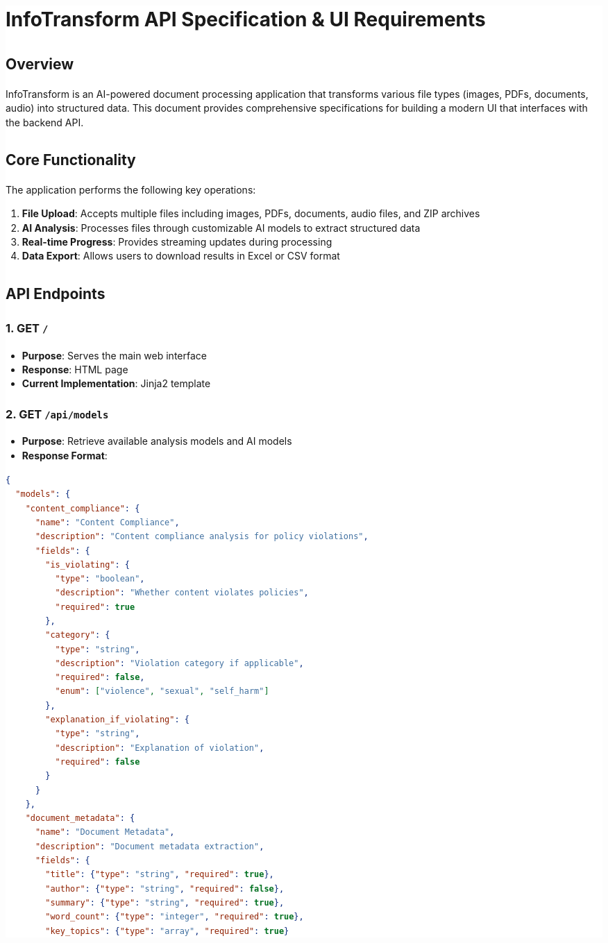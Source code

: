 # InfoTransform API Specification & UI Requirements

## Overview

InfoTransform is an AI-powered document processing application that transforms various file types (images, PDFs, documents, audio) into structured data. This document provides comprehensive specifications for building a modern UI that interfaces with the backend API.

## Core Functionality

The application performs the following key operations:
1. **File Upload**: Accepts multiple files including images, PDFs, documents, audio files, and ZIP archives
2. **AI Analysis**: Processes files through customizable AI models to extract structured data
3. **Real-time Progress**: Provides streaming updates during processing
4. **Data Export**: Allows users to download results in Excel or CSV format

## API Endpoints

### 1. GET `/`
- **Purpose**: Serves the main web interface
- **Response**: HTML page
- **Current Implementation**: Jinja2 template

### 2. GET `/api/models`
- **Purpose**: Retrieve available analysis models and AI models
- **Response Format**:
```json
{
  "models": {
    "content_compliance": {
      "name": "Content Compliance",
      "description": "Content compliance analysis for policy violations",
      "fields": {
        "is_violating": {
          "type": "boolean",
          "description": "Whether content violates policies",
          "required": true
        },
        "category": {
          "type": "string",
          "description": "Violation category if applicable",
          "required": false,
          "enum": ["violence", "sexual", "self_harm"]
        },
        "explanation_if_violating": {
          "type": "string",
          "description": "Explanation of violation",
          "required": false
        }
      }
    },
    "document_metadata": {
      "name": "Document Metadata",
      "description": "Document metadata extraction",
      "fields": {
        "title": {"type": "string", "required": true},
        "author": {"type": "string", "required": false},
        "summary": {"type": "string", "required": true},
        "word_count": {"type": "integer", "required": true},
        "key_topics": {"type": "array", "required": true}
```